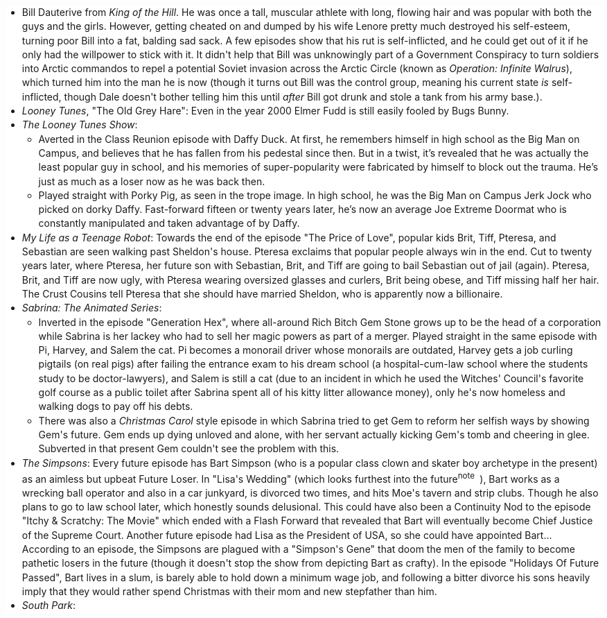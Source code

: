 -   Bill Dauterive from _King of the Hill_. He was once a tall, muscular athlete with long, flowing hair and was popular with both the guys and the girls. However, getting cheated on and dumped by his wife Lenore pretty much destroyed his self-esteem, turning poor Bill into a fat, balding sad sack. A few episodes show that his rut is self-inflicted, and he could get out of it if he only had the willpower to stick with it. It didn't help that Bill was unknowingly part of a Government Conspiracy to turn soldiers into Arctic commandos to repel a potential Soviet invasion across the Arctic Circle (known as _Operation: Infinite Walrus_), which turned him into the man he is now (though it turns out Bill was the control group, meaning his current state _is_ self-inflicted, though Dale doesn't bother telling him this until _after_ Bill got drunk and stole a tank from his army base.).
-   _Looney Tunes_, "The Old Grey Hare": Even in the year 2000 Elmer Fudd is still easily fooled by Bugs Bunny.
-   _The Looney Tunes Show_:
    -   Averted in the Class Reunion episode with Daffy Duck. At first, he remembers himself in high school as the Big Man on Campus, and believes that he has fallen from his pedestal since then. But in a twist, it’s revealed that he was actually the least popular guy in school, and his memories of super-popularity were fabricated by himself to block out the trauma. He’s just as much as a loser now as he was back then.
    -   Played straight with Porky Pig, as seen in the trope image. In high school, he was the Big Man on Campus Jerk Jock who picked on dorky Daffy. Fast-forward fifteen or twenty years later, he’s now an average Joe Extreme Doormat who is constantly manipulated and taken advantage of by Daffy.
-   _My Life as a Teenage Robot_: Towards the end of the episode "The Price of Love", popular kids Brit, Tiff, Pteresa, and Sebastian are seen walking past Sheldon's house. Pteresa exclaims that popular people always win in the end. Cut to twenty years later, where Pteresa, her future son with Sebastian, Brit, and Tiff are going to bail Sebastian out of jail (again). Pteresa, Brit, and Tiff are now ugly, with Pteresa wearing oversized glasses and curlers, Brit being obese, and Tiff missing half her hair. The Crust Cousins tell Pteresa that she should have married Sheldon, who is apparently now a billionaire.
-   _Sabrina: The Animated Series_:
    -   Inverted in the episode "Generation Hex", where all-around Rich Bitch Gem Stone grows up to be the head of a corporation while Sabrina is her lackey who had to sell her magic powers as part of a merger. Played straight in the same episode with Pi, Harvey, and Salem the cat. Pi becomes a monorail driver whose monorails are outdated, Harvey gets a job curling pigtails (on real pigs) after failing the entrance exam to his dream school (a hospital-cum-law school where the students study to be doctor-lawyers), and Salem is still a cat (due to an incident in which he used the Witches' Council's favorite golf course as a public toilet after Sabrina spent all of his kitty litter allowance money), only he's now homeless and walking dogs to pay off his debts.
    -   There was also a _Christmas Carol_ style episode in which Sabrina tried to get Gem to reform her selfish ways by showing Gem's future. Gem ends up dying unloved and alone, with her servant actually kicking Gem's tomb and cheering in glee. Subverted in that present Gem couldn't see the problem with this.
-   _The Simpsons_: Every future episode has Bart Simpson (who is a popular class clown and skater boy archetype in the present) as an aimless but upbeat Future Loser. In "Lisa's Wedding" (which looks furthest into the future<sup>note&nbsp;</sup> ), Bart works as a wrecking ball operator and also in a car junkyard, is divorced two times, and hits Moe's tavern and strip clubs. Though he also plans to go to law school later, which honestly sounds delusional. This could have also been a Continuity Nod to the episode "Itchy & Scratchy: The Movie" which ended with a Flash Forward that revealed that Bart will eventually become Chief Justice of the Supreme Court. Another future episode had Lisa as the President of USA, so she could have appointed Bart... According to an episode, the Simpsons are plagued with a "Simpson's Gene" that doom the men of the family to become pathetic losers in the future (though it doesn't stop the show from depicting Bart as crafty). In the episode "Holidays Of Future Passed", Bart lives in a slum, is barely able to hold down a minimum wage job, and following a bitter divorce his sons heavily imply that they would rather spend Christmas with their mom and new stepfather than him.
-   _South Park_: